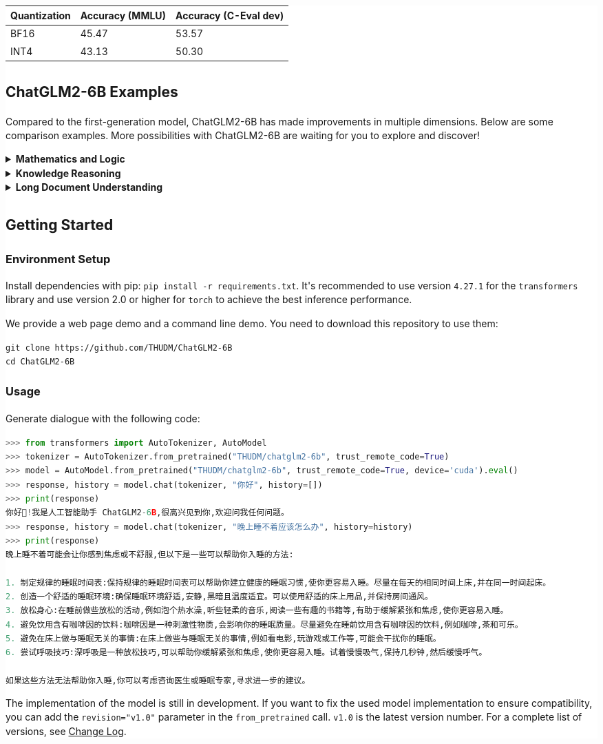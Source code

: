 | Quantization | Accuracy (MMLU) | Accuracy (C-Eval dev) |
| ----- | ----- |-----------------------|
| BF16 | 45.47 | 53.57                 |
| INT4 | 43.13 | 50.30                 |


## ChatGLM2-6B Examples

Compared to the first-generation model, ChatGLM2-6B has made improvements in multiple dimensions. Below are some comparison examples. More possibilities with ChatGLM2-6B are waiting for you to explore and discover!

<details><summary><b>Mathematics and Logic</b></summary></details>

<details><summary><b>Knowledge Reasoning</b></summary></details>

<details><summary><b>Long Document Understanding</b></summary></details>

## Getting Started
### Environment Setup

Install dependencies with pip: `pip install -r requirements.txt`. It's recommended to use version `4.27.1` for the `transformers` library and use version 2.0 or higher for `torch` to achieve the best inference performance.

We provide a web page demo and a command line demo. You need to download this repository to use them:

```shell
git clone https://github.com/THUDM/ChatGLM2-6B
cd ChatGLM2-6B
```

### Usage

Generate dialogue with the following code:

```python
>>> from transformers import AutoTokenizer, AutoModel
>>> tokenizer = AutoTokenizer.from_pretrained("THUDM/chatglm2-6b", trust_remote_code=True)
>>> model = AutoModel.from_pretrained("THUDM/chatglm2-6b", trust_remote_code=True, device='cuda').eval()
>>> response, history = model.chat(tokenizer, "你好", history=[])
>>> print(response)
你好👋!我是人工智能助手 ChatGLM2-6B,很高兴见到你,欢迎问我任何问题。
>>> response, history = model.chat(tokenizer, "晚上睡不着应该怎么办", history=history)
>>> print(response)
晚上睡不着可能会让你感到焦虑或不舒服,但以下是一些可以帮助你入睡的方法:

1. 制定规律的睡眠时间表:保持规律的睡眠时间表可以帮助你建立健康的睡眠习惯,使你更容易入睡。尽量在每天的相同时间上床,并在同一时间起床。
2. 创造一个舒适的睡眠环境:确保睡眠环境舒适,安静,黑暗且温度适宜。可以使用舒适的床上用品,并保持房间通风。
3. 放松身心:在睡前做些放松的活动,例如泡个热水澡,听些轻柔的音乐,阅读一些有趣的书籍等,有助于缓解紧张和焦虑,使你更容易入睡。
4. 避免饮用含有咖啡因的饮料:咖啡因是一种刺激性物质,会影响你的睡眠质量。尽量避免在睡前饮用含有咖啡因的饮料,例如咖啡,茶和可乐。
5. 避免在床上做与睡眠无关的事情:在床上做些与睡眠无关的事情,例如看电影,玩游戏或工作等,可能会干扰你的睡眠。
6. 尝试呼吸技巧:深呼吸是一种放松技巧,可以帮助你缓解紧张和焦虑,使你更容易入睡。试着慢慢吸气,保持几秒钟,然后缓慢呼气。

如果这些方法无法帮助你入睡,你可以考虑咨询医生或睡眠专家,寻求进一步的建议。
```
The implementation of the model is still in development. If you want to fix the used model implementation to ensure compatibility, you can add the `revision="v1.0"` parameter in the `from_pretrained` call. `v1.0` is the latest version number. For a complete list of versions, see [Change Log](https://huggingface.co/THUDM/chatglm2-6b#change-log).

